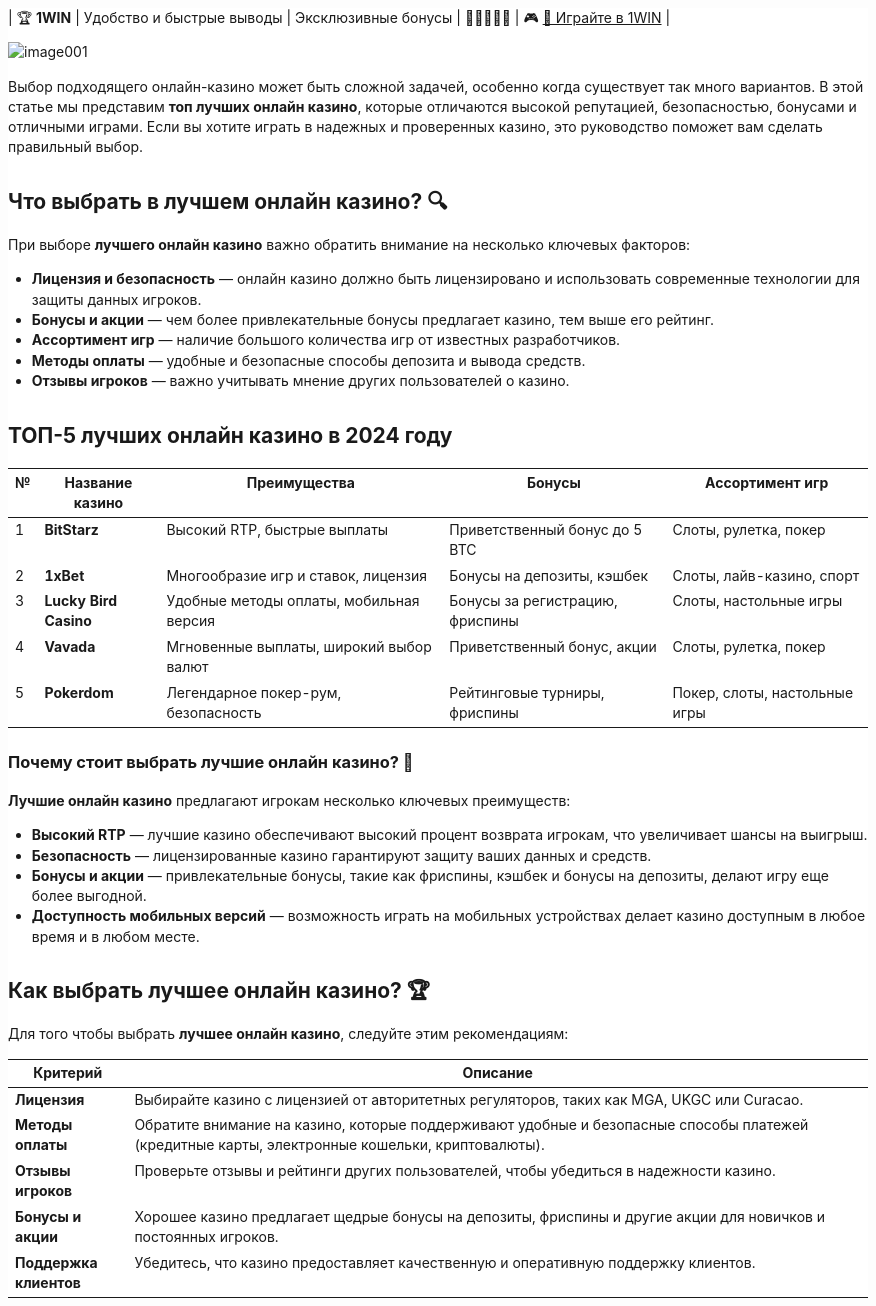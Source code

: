 | 🏆 **1WIN**             | Удобство и быстрые выводы   | Эксклюзивные бонусы       | 🌟🌟🌟🌟🌟                    | 🎮 [🎯 Играйте в 1WIN](https://brandplay.link/6F5VqbyZ)      |

![image001](https://github.com/user-attachments/assets/31aad91e-306c-45b2-89c9-2f430e90b5c6)

Выбор подходящего онлайн-казино может быть сложной задачей, особенно когда существует так много вариантов. В этой статье мы представим **топ лучших онлайн казино**, которые отличаются высокой репутацией, безопасностью, бонусами и отличными играми. Если вы хотите играть в надежных и проверенных казино, это руководство поможет вам сделать правильный выбор.

## Что выбрать в лучшем онлайн казино? 🔍

При выборе **лучшего онлайн казино** важно обратить внимание на несколько ключевых факторов:

- **Лицензия и безопасность** — онлайн казино должно быть лицензировано и использовать современные технологии для защиты данных игроков.
- **Бонусы и акции** — чем более привлекательные бонусы предлагает казино, тем выше его рейтинг.
- **Ассортимент игр** — наличие большого количества игр от известных разработчиков.
- **Методы оплаты** — удобные и безопасные способы депозита и вывода средств.
- **Отзывы игроков** — важно учитывать мнение других пользователей о казино.

## ТОП-5 лучших онлайн казино в 2024 году

| №  | Название казино         | Преимущества                              | Бонусы                        | Ассортимент игр            |
|----|-------------------------|-------------------------------------------|-------------------------------|----------------------------|
| 1  | **BitStarz**             | Высокий RTP, быстрые выплаты              | Приветственный бонус до 5 BTC | Слоты, рулетка, покер      |
| 2  | **1xBet**                | Многообразие игр и ставок, лицензия       | Бонусы на депозиты, кэшбек    | Слоты, лайв-казино, спорт  |
| 3  | **Lucky Bird Casino**    | Удобные методы оплаты, мобильная версия   | Бонусы за регистрацию, фриспины | Слоты, настольные игры     |
| 4  | **Vavada**               | Мгновенные выплаты, широкий выбор валют  | Приветственный бонус, акции   | Слоты, рулетка, покер      |
| 5  | **Pokerdom**             | Легендарное покер-рум, безопасность       | Рейтинговые турниры, фриспины | Покер, слоты, настольные игры |

### Почему стоит выбрать лучшие онлайн казино? 🎯

**Лучшие онлайн казино** предлагают игрокам несколько ключевых преимуществ:

- **Высокий RTP** — лучшие казино обеспечивают высокий процент возврата игрокам, что увеличивает шансы на выигрыш.
- **Безопасность** — лицензированные казино гарантируют защиту ваших данных и средств.
- **Бонусы и акции** — привлекательные бонусы, такие как фриспины, кэшбек и бонусы на депозиты, делают игру еще более выгодной.
- **Доступность мобильных версий** — возможность играть на мобильных устройствах делает казино доступным в любое время и в любом месте.

## Как выбрать лучшее онлайн казино? 🏆

Для того чтобы выбрать **лучшее онлайн казино**, следуйте этим рекомендациям:

| Критерий               | Описание                                                   |
|------------------------|------------------------------------------------------------|
| **Лицензия**           | Выбирайте казино с лицензией от авторитетных регуляторов, таких как MGA, UKGC или Curacao. |
| **Методы оплаты**      | Обратите внимание на казино, которые поддерживают удобные и безопасные способы платежей (кредитные карты, электронные кошельки, криптовалюты). |
| **Отзывы игроков**     | Проверьте отзывы и рейтинги других пользователей, чтобы убедиться в надежности казино. |
| **Бонусы и акции**     | Хорошее казино предлагает щедрые бонусы на депозиты, фриспины и другие акции для новичков и постоянных игроков. |
| **Поддержка клиентов** | Убедитесь, что казино предоставляет качественную и оперативную поддержку клиентов. |
